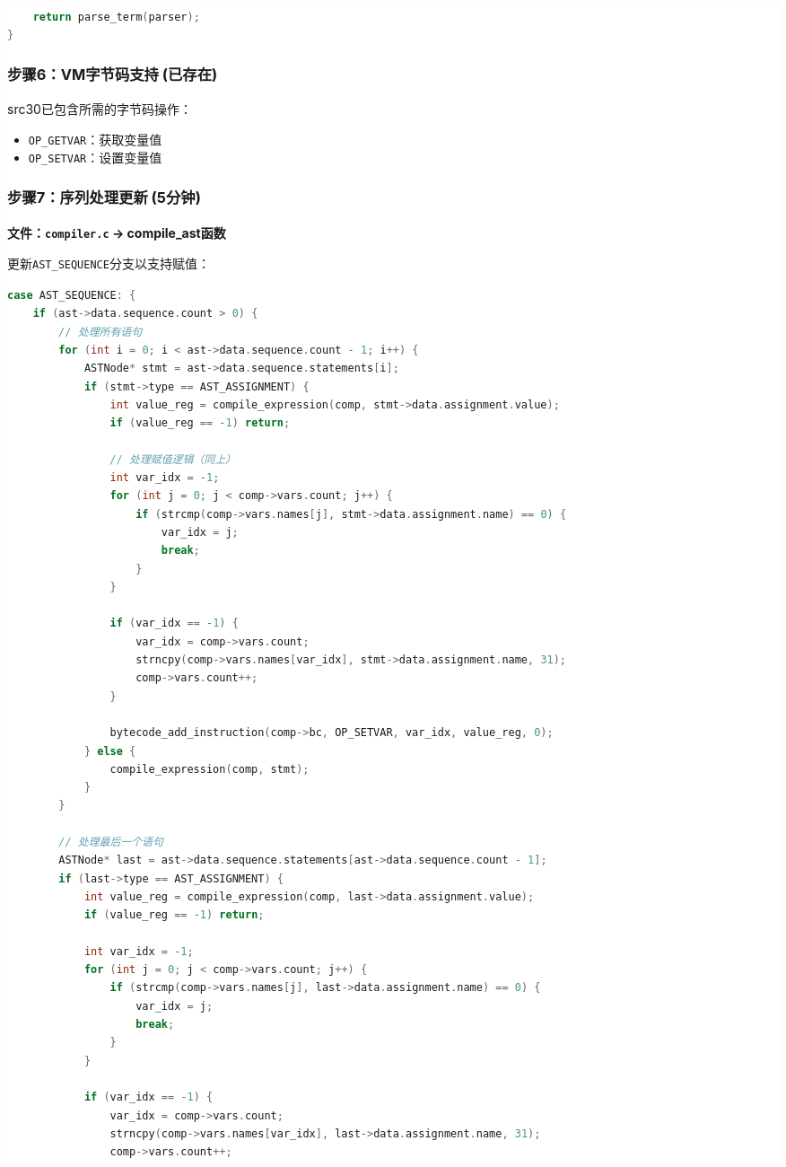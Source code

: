```c
    return parse_term(parser);
}
```

### 步骤6：VM字节码支持 (已存在)

src30已包含所需的字节码操作：
- `OP_GETVAR`：获取变量值
- `OP_SETVAR`：设置变量值

### 步骤7：序列处理更新 (5分钟)

**文件：`compiler.c` -> compile_ast函数**

更新`AST_SEQUENCE`分支以支持赋值：
```c
case AST_SEQUENCE: {
    if (ast->data.sequence.count > 0) {
        // 处理所有语句
        for (int i = 0; i < ast->data.sequence.count - 1; i++) {
            ASTNode* stmt = ast->data.sequence.statements[i];
            if (stmt->type == AST_ASSIGNMENT) {
                int value_reg = compile_expression(comp, stmt->data.assignment.value);
                if (value_reg == -1) return;
                
                // 处理赋值逻辑（同上）
                int var_idx = -1;
                for (int j = 0; j < comp->vars.count; j++) {
                    if (strcmp(comp->vars.names[j], stmt->data.assignment.name) == 0) {
                        var_idx = j;
                        break;
                    }
                }
                
                if (var_idx == -1) {
                    var_idx = comp->vars.count;
                    strncpy(comp->vars.names[var_idx], stmt->data.assignment.name, 31);
                    comp->vars.count++;
                }
                
                bytecode_add_instruction(comp->bc, OP_SETVAR, var_idx, value_reg, 0);
            } else {
                compile_expression(comp, stmt);
            }
        }
        
        // 处理最后一个语句
        ASTNode* last = ast->data.sequence.statements[ast->data.sequence.count - 1];
        if (last->type == AST_ASSIGNMENT) {
            int value_reg = compile_expression(comp, last->data.assignment.value);
            if (value_reg == -1) return;
            
            int var_idx = -1;
            for (int j = 0; j < comp->vars.count; j++) {
                if (strcmp(comp->vars.names[j], last->data.assignment.name) == 0) {
                    var_idx = j;
                    break;
                }
            }
            
            if (var_idx == -1) {
                var_idx = comp->vars.count;
                strncpy(comp->vars.names[var_idx], last->data.assignment.name, 31);
                comp->vars.count++;
```
